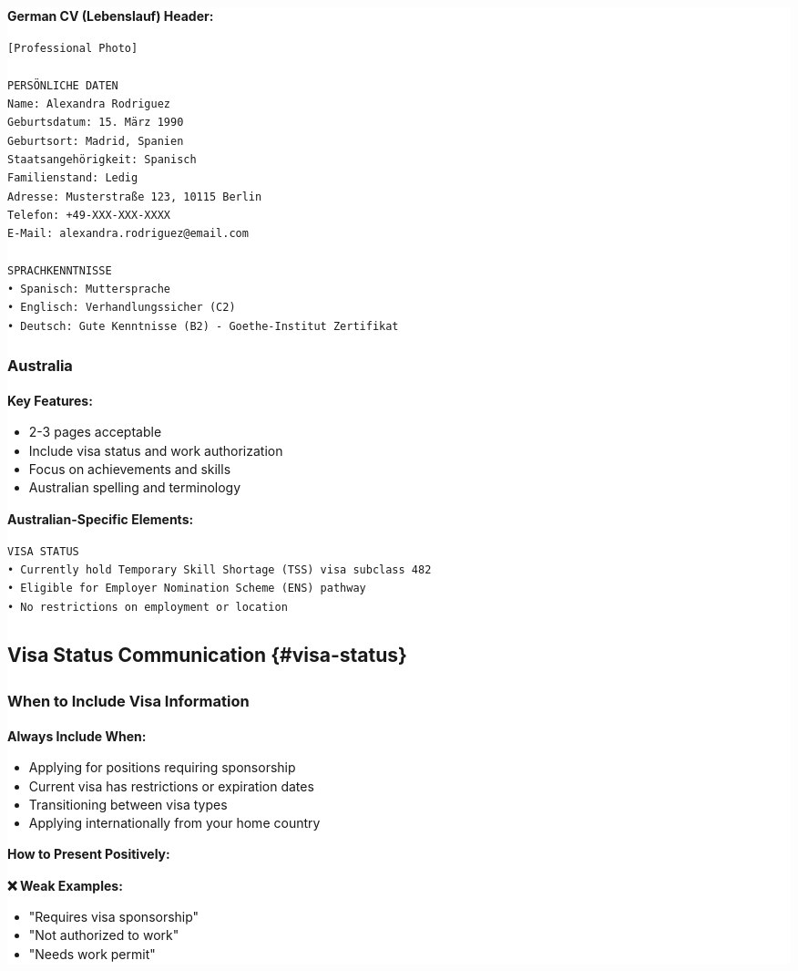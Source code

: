 **German CV (Lebenslauf) Header:**
```
[Professional Photo]

PERSÖNLICHE DATEN
Name: Alexandra Rodriguez
Geburtsdatum: 15. März 1990
Geburtsort: Madrid, Spanien
Staatsangehörigkeit: Spanisch
Familienstand: Ledig
Adresse: Musterstraße 123, 10115 Berlin
Telefon: +49-XXX-XXX-XXXX
E-Mail: alexandra.rodriguez@email.com

SPRACHKENNTNISSE
• Spanisch: Muttersprache
• Englisch: Verhandlungssicher (C2)
• Deutsch: Gute Kenntnisse (B2) - Goethe-Institut Zertifikat
```

### Australia

**Key Features:**
- 2-3 pages acceptable
- Include visa status and work authorization
- Focus on achievements and skills
- Australian spelling and terminology

**Australian-Specific Elements:**
```
VISA STATUS
• Currently hold Temporary Skill Shortage (TSS) visa subclass 482
• Eligible for Employer Nomination Scheme (ENS) pathway
• No restrictions on employment or location
```

## Visa Status Communication {#visa-status}

### When to Include Visa Information

**Always Include When:**
- Applying for positions requiring sponsorship
- Current visa has restrictions or expiration dates
- Transitioning between visa types
- Applying internationally from your home country

**How to Present Positively:**

**❌ Weak Examples:**
- "Requires visa sponsorship"
- "Not authorized to work"
- "Needs work permit"
